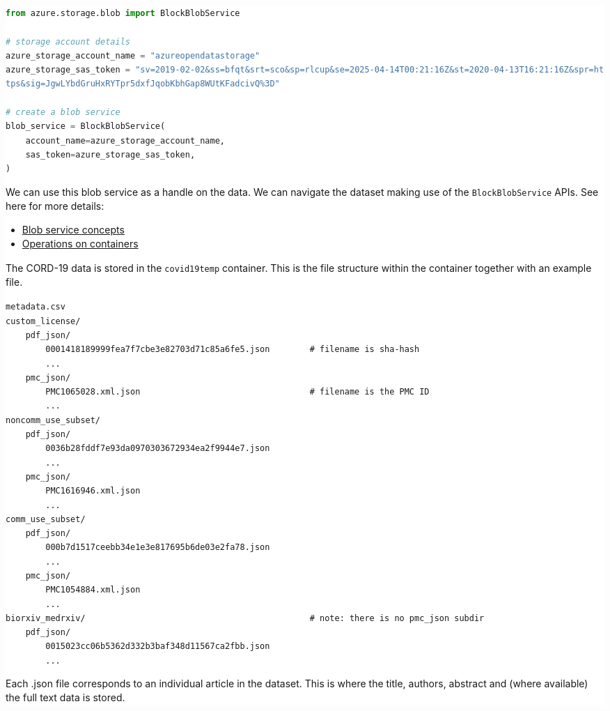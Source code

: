
```python
from azure.storage.blob import BlockBlobService

# storage account details
azure_storage_account_name = "azureopendatastorage"
azure_storage_sas_token = "sv=2019-02-02&ss=bfqt&srt=sco&sp=rlcup&se=2025-04-14T00:21:16Z&st=2020-04-13T16:21:16Z&spr=https&sig=JgwLYbdGruHxRYTpr5dxfJqobKbhGap8WUtKFadcivQ%3D"

# create a blob service
blob_service = BlockBlobService(
    account_name=azure_storage_account_name,
    sas_token=azure_storage_sas_token,
)
```

We can use this blob service as a handle on the data. We can navigate the dataset making use of the `BlockBlobService` APIs. See here for more details:

* [Blob service concepts](/rest/api/storageservices/blob-service-concepts)
* [Operations on containers](/rest/api/storageservices/operations-on-containers)

The CORD-19 data is stored in the `covid19temp` container. This is the file structure within the container together with an example file.

```
metadata.csv
custom_license/
    pdf_json/
        0001418189999fea7f7cbe3e82703d71c85a6fe5.json        # filename is sha-hash
        ...
    pmc_json/
        PMC1065028.xml.json                                  # filename is the PMC ID
        ...
noncomm_use_subset/
    pdf_json/
        0036b28fddf7e93da0970303672934ea2f9944e7.json
        ...
    pmc_json/
        PMC1616946.xml.json
        ...
comm_use_subset/
    pdf_json/
        000b7d1517ceebb34e1e3e817695b6de03e2fa78.json
        ...
    pmc_json/
        PMC1054884.xml.json
        ...
biorxiv_medrxiv/                                             # note: there is no pmc_json subdir
    pdf_json/
        0015023cc06b5362d332b3baf348d11567ca2fbb.json
        ...
```

Each .json file corresponds to an individual article in the dataset. This is where the title, authors, abstract and (where available) the full text data is stored.

